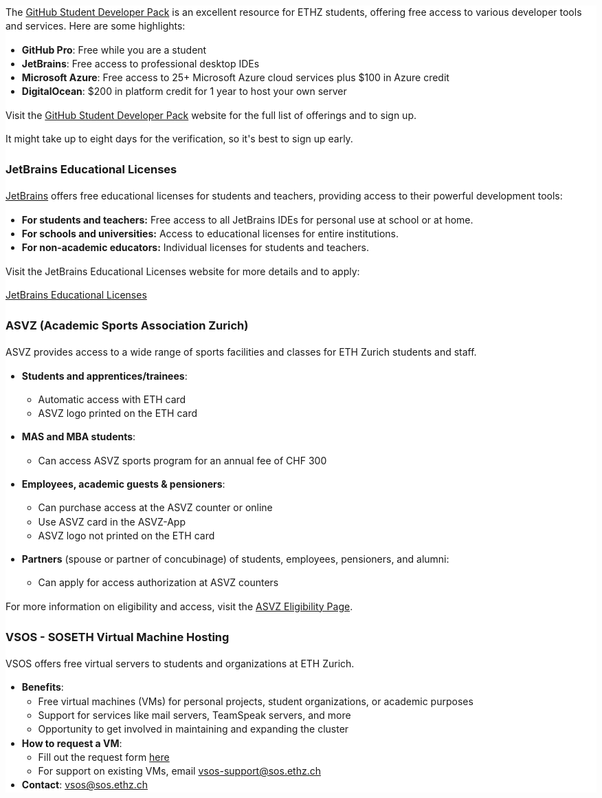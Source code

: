 The [GitHub Student Developer Pack](https://education.github.com/pack) is an excellent resource for ETHZ students, offering free access to various developer tools and services. Here are some highlights:

- **GitHub Pro**: Free while you are a student 
- **JetBrains**: Free access to professional desktop IDEs
- **Microsoft Azure**: Free access to 25+ Microsoft Azure cloud services plus $100 in Azure credit
- **DigitalOcean**: $200 in platform credit for 1 year to host your own server

Visit the [GitHub Student Developer Pack](https://education.github.com/pack) website for the full list of offerings and to sign up.

It might take up to eight days for the verification, so it's best to sign up early.

### JetBrains Educational Licenses

[JetBrains](https://www.jetbrains.com/) offers free educational licenses for students and teachers, providing access to their powerful development tools:

- **For students and teachers:** Free access to all JetBrains IDEs for personal use at school or at home.
- **For schools and universities:** Access to educational licenses for entire institutions.
- **For non-academic educators:** Individual licenses for students and teachers.

Visit the JetBrains Educational Licenses website for more details and to apply:

[JetBrains Educational Licenses](https://www.jetbrains.com/community/education/#students)

### ASVZ (Academic Sports Association Zurich)

ASVZ provides access to a wide range of sports facilities and classes for ETH Zurich students and staff.

- **Students and apprentices/trainees**: 
  - Automatic access with ETH card
  - ASVZ logo printed on the ETH card

- **MAS and MBA students**: 
  - Can access ASVZ sports program for an annual fee of CHF 300

- **Employees, academic guests & pensioners**: 
  - Can purchase access at the ASVZ counter or online
  - Use ASVZ card in the ASVZ-App
  - ASVZ logo not printed on the ETH card

- **Partners** (spouse or partner of concubinage) of students, employees, pensioners, and alumni:
  - Can apply for access authorization at ASVZ counters

For more information on eligibility and access, visit the [ASVZ Eligibility Page](https://www.asvz.ch/en/node/77532).

### VSOS - SOSETH Virtual Machine Hosting

VSOS offers free virtual servers to students and organizations at ETH Zurich.

- **Benefits**:
  - Free virtual machines (VMs) for personal projects, student organizations, or academic purposes
  - Support for services like mail servers, TeamSpeak servers, and more
  - Opportunity to get involved in maintaining and expanding the cluster
- **How to request a VM**:
  - Fill out the request form [here](https://sos.ethz.ch/ressorts/vsos/)
  - For support on existing VMs, email [vsos-support@sos.ethz.ch](mailto:vsos-support@sos.ethz.ch)
- **Contact**: [vsos@sos.ethz.ch](mailto:vsos@sos.ethz.ch)
